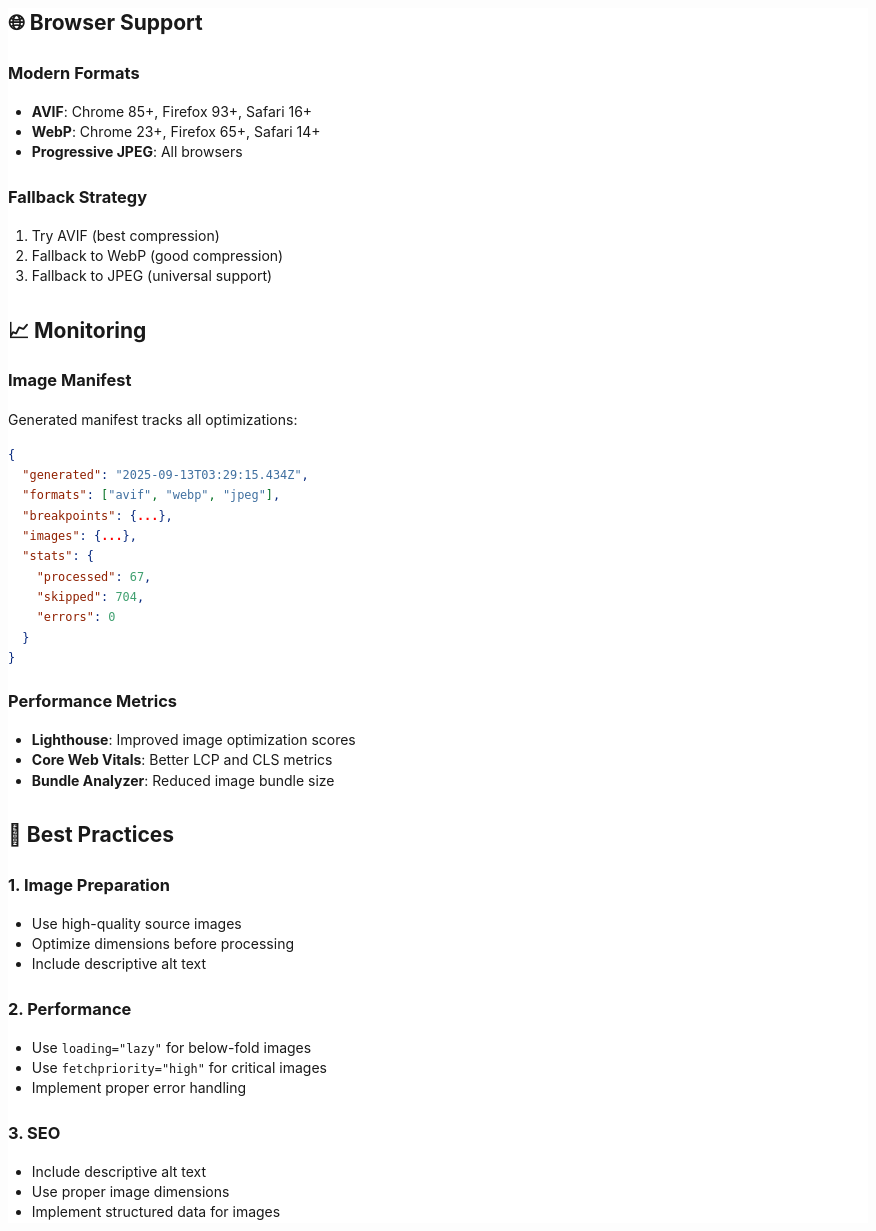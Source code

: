 ## 🌐 Browser Support

### Modern Formats
- **AVIF**: Chrome 85+, Firefox 93+, Safari 16+
- **WebP**: Chrome 23+, Firefox 65+, Safari 14+
- **Progressive JPEG**: All browsers

### Fallback Strategy
1. Try AVIF (best compression)
2. Fallback to WebP (good compression)
3. Fallback to JPEG (universal support)

## 📈 Monitoring

### Image Manifest
Generated manifest tracks all optimizations:
```json
{
  "generated": "2025-09-13T03:29:15.434Z",
  "formats": ["avif", "webp", "jpeg"],
  "breakpoints": {...},
  "images": {...},
  "stats": {
    "processed": 67,
    "skipped": 704,
    "errors": 0
  }
}
```

### Performance Metrics
- **Lighthouse**: Improved image optimization scores
- **Core Web Vitals**: Better LCP and CLS metrics
- **Bundle Analyzer**: Reduced image bundle size

## 🚨 Best Practices

### 1. Image Preparation
- Use high-quality source images
- Optimize dimensions before processing
- Include descriptive alt text

### 2. Performance
- Use `loading="lazy"` for below-fold images
- Use `fetchpriority="high"` for critical images
- Implement proper error handling

### 3. SEO
- Include descriptive alt text
- Use proper image dimensions
- Implement structured data for images

